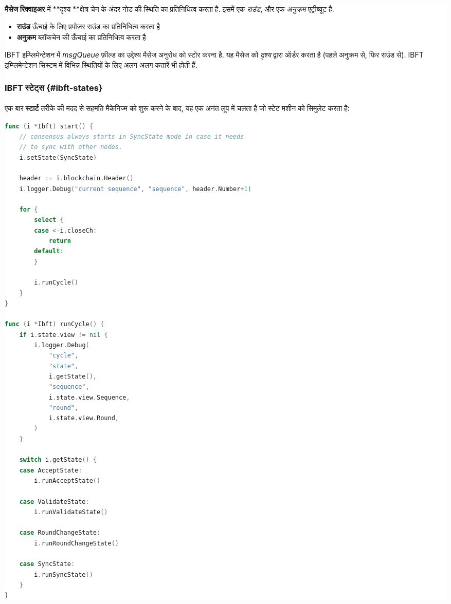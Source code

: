 **मैसेज रिक्वाइअर** में **दृश्य **क्षेत्र चेन के अंदर नोड की स्थिति का प्रतिनिधित्व करता है. इसमें एक *राउंड*, और एक *अनुक्रम* एट्रीब्यूट है.
* **राउंड** ऊँचाई के लिए प्रपोज़र राउंड का प्रतिनिधित्व करता है
* **अनुक्रम** ब्लॉकचेन की ऊँचाई का प्रतिनिधित्व करता है

IBFT इम्प्लिमेन्टेशन में *msgQueue* फ़ील्ड का उद्देश्य मैसेज अनुरोध को स्टोर करना है. यह मैसेज को *दृश्य* द्वारा ऑर्डर करता है (पहले अनुक्रम से, फिर राउंड से). IBFT इम्प्लिमेन्टेशन सिस्टम में विभिन्न स्थितियों के लिए अलग अलग कतारें भी होती हैं.

### IBFT स्टेट्स {#ibft-states}

एक बार **स्टार्ट** तरीके की मदद से सहमति मैकेनिज्म को शुरू करने के बाद, यह एक अनंत लूप में चलता है जो स्टेट मशीन को सिमुलेट करता है:
````go title="consensus/ibft/ibft.go"
func (i *Ibft) start() {
	// consensus always starts in SyncState mode in case it needs
	// to sync with other nodes.
	i.setState(SyncState)

	header := i.blockchain.Header()
	i.logger.Debug("current sequence", "sequence", header.Number+1)

	for {
		select {
		case <-i.closeCh:
			return
		default:
		}

		i.runCycle()
	}
}

func (i *Ibft) runCycle() {
	if i.state.view != nil {
		i.logger.Debug(
		    "cycle",
		    "state",
		    i.getState(),
		    "sequence",
		    i.state.view.Sequence,
		    "round",
		    i.state.view.Round,
	    )
	}

	switch i.getState() {
	case AcceptState:
		i.runAcceptState()

	case ValidateState:
		i.runValidateState()

	case RoundChangeState:
		i.runRoundChangeState()

	case SyncState:
		i.runSyncState()
	}
}
````
